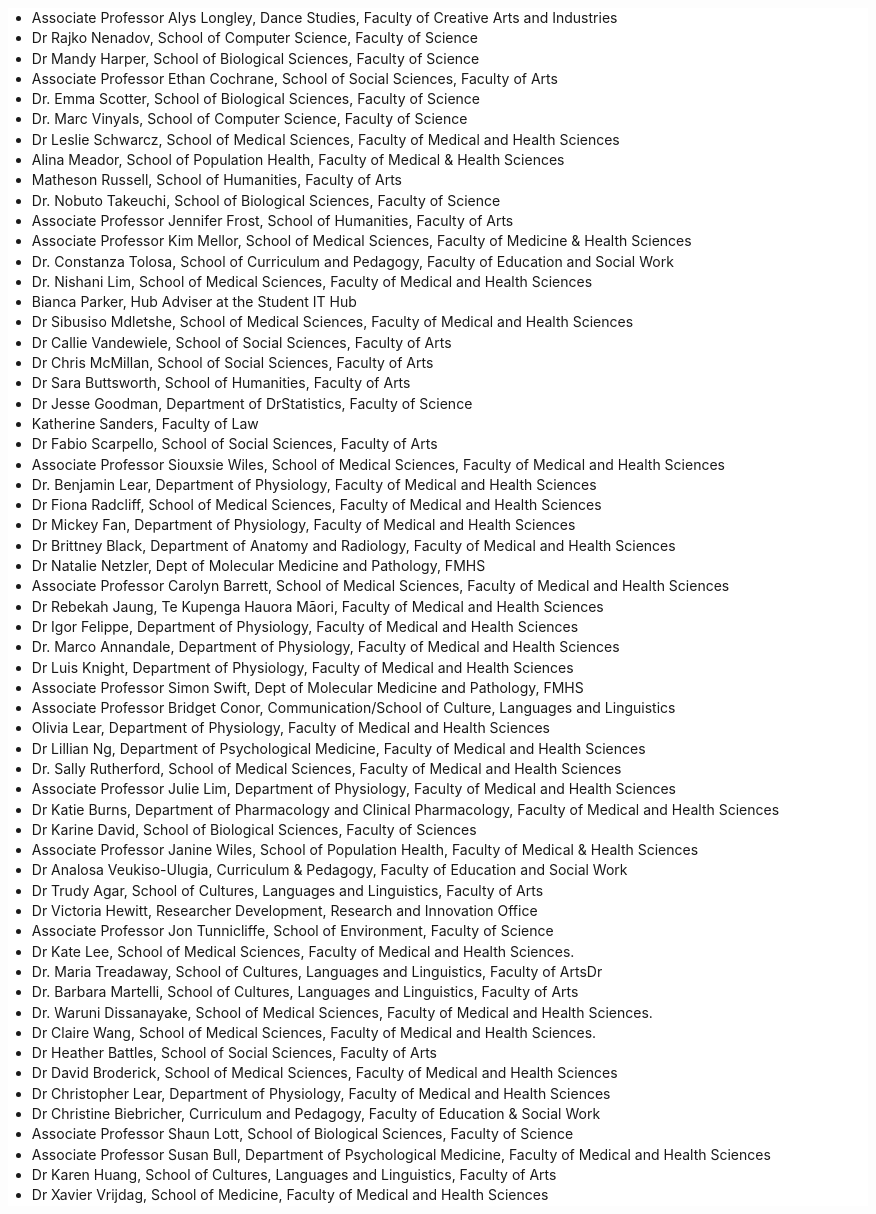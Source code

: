 - Associate Professor Alys Longley, Dance Studies, Faculty of Creative Arts and Industries
- Dr Rajko Nenadov, School of Computer Science, Faculty of Science
- Dr Mandy Harper, School of Biological Sciences, Faculty of Science
- Associate Professor Ethan Cochrane, School of Social Sciences, Faculty of Arts
- Dr. Emma Scotter, School of Biological Sciences, Faculty of Science
- Dr. Marc Vinyals, School of Computer Science, Faculty of Science
- Dr Leslie Schwarcz, School of Medical Sciences, Faculty of Medical and Health Sciences
- Alina Meador, School of Population Health, Faculty of Medical & Health Sciences
- Matheson Russell, School of Humanities, Faculty of Arts
- Dr. Nobuto Takeuchi, School of Biological Sciences, Faculty of Science
- Associate Professor Jennifer Frost, School of Humanities, Faculty of Arts
- Associate Professor Kim Mellor, School of Medical Sciences, Faculty of Medicine & Health Sciences
- Dr. Constanza Tolosa, School of Curriculum and Pedagogy, Faculty of Education and Social Work
- Dr. Nishani Lim, School of Medical Sciences, Faculty of Medical and Health Sciences
- Bianca Parker, Hub Adviser at the Student IT Hub
- Dr Sibusiso Mdletshe, School of Medical Sciences, Faculty of Medical and Health Sciences
- Dr Callie Vandewiele, School of Social Sciences, Faculty of Arts
- Dr Chris McMillan, School of Social Sciences, Faculty of Arts
- Dr Sara Buttsworth, School of Humanities, Faculty of Arts
- Dr Jesse Goodman, Department of DrStatistics, Faculty of Science
- Katherine Sanders, Faculty of Law
- Dr Fabio Scarpello, School of Social Sciences, Faculty of Arts
- Associate Professor Siouxsie Wiles, School of Medical Sciences, Faculty of Medical and Health Sciences
- Dr. Benjamin Lear, Department of Physiology, Faculty of Medical and Health Sciences
- Dr Fiona Radcliff, School of Medical Sciences, Faculty of Medical and Health Sciences
- Dr Mickey Fan, Department of Physiology, Faculty of Medical and Health Sciences
- Dr Brittney Black, Department of Anatomy and Radiology, Faculty of Medical and Health Sciences
- Dr Natalie Netzler, Dept of Molecular Medicine and Pathology, FMHS
- Associate Professor Carolyn Barrett, School of Medical Sciences, Faculty of Medical and Health Sciences
- Dr Rebekah Jaung, Te Kupenga Hauora Māori, Faculty of Medical and Health Sciences
- Dr Igor Felippe, Department of Physiology, Faculty of Medical and Health Sciences 
- Dr. Marco Annandale, Department of Physiology, Faculty of Medical and Health Sciences 
- Dr Luis Knight, Department of Physiology, Faculty of Medical and Health Sciences
- Associate Professor Simon Swift, Dept of Molecular Medicine and Pathology, FMHS
- Associate Professor Bridget Conor, Communication/School of Culture, Languages and Linguistics
- Olivia Lear, Department of Physiology, Faculty of Medical and Health Sciences 
- Dr Lillian Ng, Department of Psychological Medicine, Faculty of Medical and Health Sciences
- Dr. Sally Rutherford, School of Medical Sciences, Faculty of Medical and Health Sciences
- Associate Professor Julie Lim, Department of Physiology, Faculty of Medical and Health Sciences
- Dr Katie Burns, Department of Pharmacology and Clinical Pharmacology, Faculty of Medical and Health Sciences
- Dr Karine David, School of Biological Sciences, Faculty of Sciences
- Associate Professor Janine Wiles, School of Population Health, Faculty of Medical & Health Sciences
- Dr Analosa Veukiso-Ulugia, Curriculum & Pedagogy, Faculty of Education and Social Work
- Dr Trudy Agar, School of Cultures, Languages and Linguistics, Faculty of Arts
- Dr Victoria Hewitt, Researcher Development, Research and Innovation Office
- Associate Professor Jon Tunnicliffe, School of Environment, Faculty of Science
- Dr Kate Lee, School of Medical Sciences, Faculty of Medical and Health Sciences.
- Dr. Maria Treadaway, School of Cultures, Languages and Linguistics, Faculty of ArtsDr 
- Dr. Barbara Martelli, School of Cultures, Languages and Linguistics, Faculty of Arts
- Dr. Waruni Dissanayake, School of Medical Sciences, Faculty of Medical and Health Sciences.
- Dr Claire Wang, School of Medical Sciences, Faculty of Medical and Health Sciences.
- Dr Heather Battles, School of Social Sciences, Faculty of Arts
- Dr David Broderick, School of Medical Sciences, Faculty of Medical and Health Sciences
- Dr Christopher Lear, Department of Physiology, Faculty of Medical and Health Sciences
- Dr Christine Biebricher, Curriculum and Pedagogy, Faculty of Education & Social Work
- Associate Professor Shaun Lott, School of Biological Sciences, Faculty of Science
- Associate Professor Susan Bull, Department of Psychological Medicine, Faculty of Medical and Health Sciences
- Dr Karen Huang, School of Cultures, Languages and Linguistics, Faculty of Arts
- Dr Xavier Vrijdag, School of Medicine, Faculty of Medical and Health Sciences
